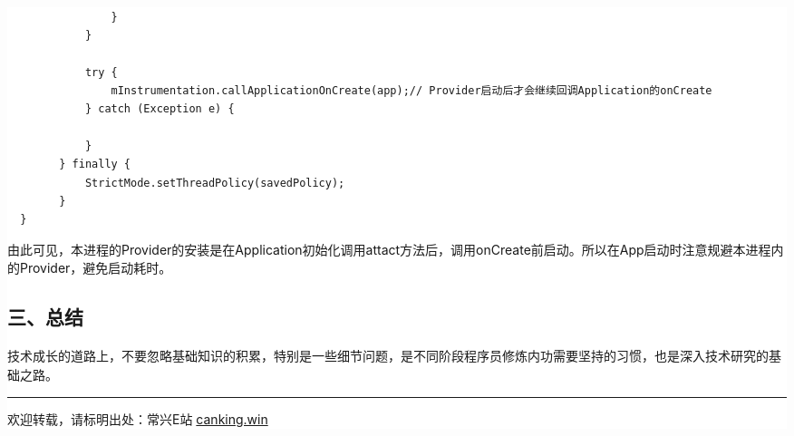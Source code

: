 ```
                }
            }

            try {
                mInstrumentation.callApplicationOnCreate(app);// Provider启动后才会继续回调Application的onCreate
            } catch (Exception e) {

            }
        } finally {
            StrictMode.setThreadPolicy(savedPolicy);
        }
  }
```

由此可见，本进程的Provider的安装是在Application初始化调用attact方法后，调用onCreate前启动。所以在App启动时注意规避本进程内的Provider，避免启动耗时。

## 三、总结

技术成长的道路上，不要忽略基础知识的积累，特别是一些细节问题，是不同阶段程序员修炼内功需要坚持的习惯，也是深入技术研究的基础之路。


------
欢迎转载，请标明出处：常兴E站 [canking.win](http://www.canking.win)

